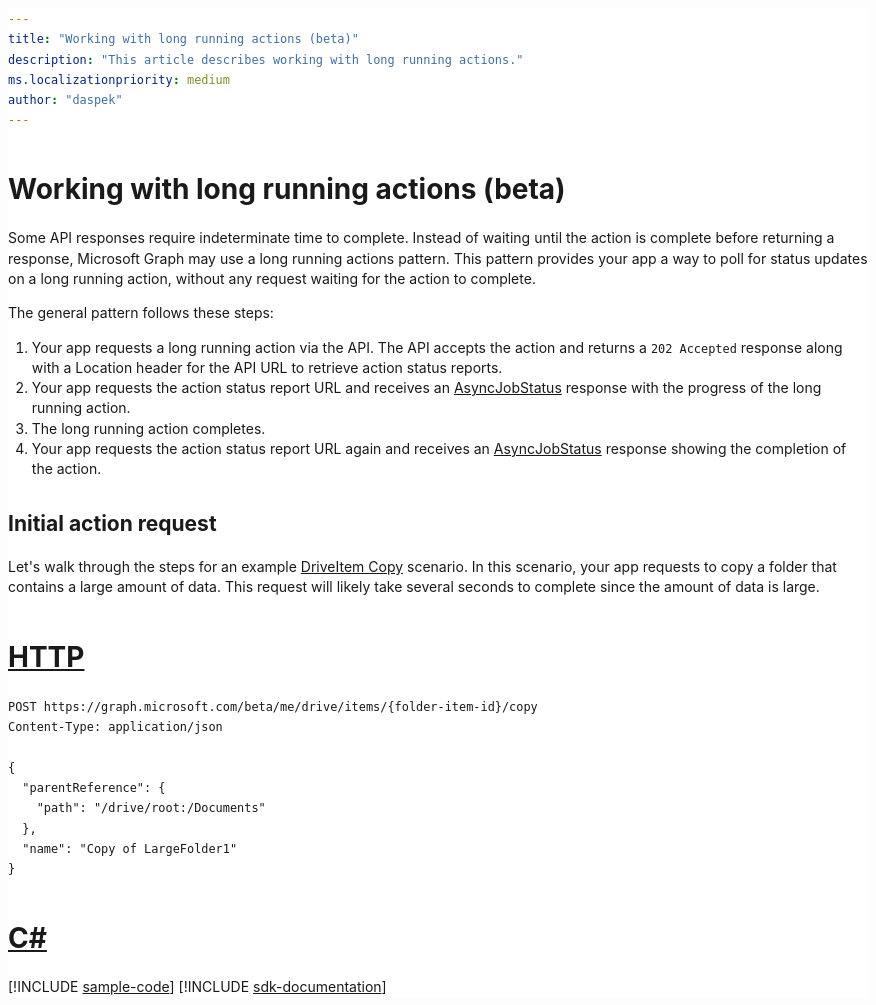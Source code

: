 ```yaml
---
title: "Working with long running actions (beta)"
description: "This article describes working with long running actions."
ms.localizationpriority: medium
author: "daspek"
---
```

# Working with long running actions (beta)


Some API responses require indeterminate time to complete.
Instead of waiting until the action is complete before returning a response, Microsoft Graph may use a long running actions pattern.
This pattern provides your app a way to poll for status updates on a long running action, without any request waiting for the action to complete.

The general pattern follows these steps:

1. Your app requests a long running action via the API. The API accepts the action and returns a `202 Accepted` response along with a Location header for the API URL to retrieve action status reports.
2. Your app requests the action status report URL and receives an [AsyncJobStatus](/graph/api/resources/asyncjobstatus) response with the progress of the long running action.
3. The long running action completes. 
4. Your app requests the action status report URL again and receives an [AsyncJobStatus](/graph/api/resources/asyncjobstatus) response showing the completion of the action.

## Initial action request

Let's walk through the steps for an example [DriveItem Copy](/graph/api/driveitem-copy) scenario.
In this scenario, your app requests to copy a folder that contains a large amount of data.
This request will likely take several seconds to complete since the amount of data is large.


# [HTTP](#tab/http)


```http
POST https://graph.microsoft.com/beta/me/drive/items/{folder-item-id}/copy
Content-Type: application/json

{
  "parentReference": {
    "path": "/drive/root:/Documents"
  },
  "name": "Copy of LargeFolder1"
}
```

# [C#](#tab/csharp)
[!INCLUDE [sample-code](../includes/snippets/csharp/beta/lro-copy-item-example-csharp-snippets.md)]
[!INCLUDE [sdk-documentation](../includes/snippets/snippets-sdk-documentation-link.md)]

